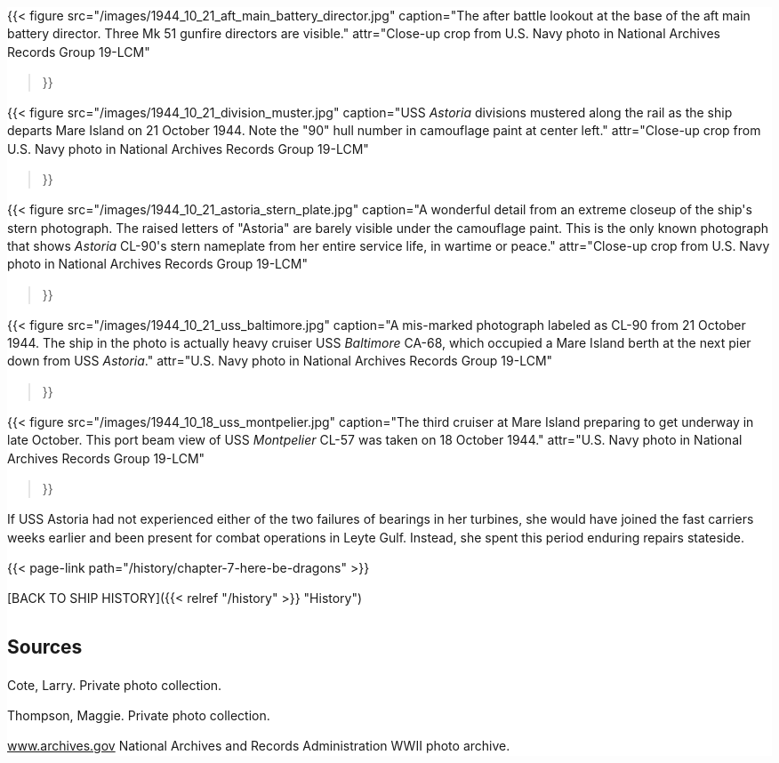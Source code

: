 {{< figure src="/images/1944_10_21_aft_main_battery_director.jpg" 
           caption="The after battle lookout at the base of the aft main battery director. Three Mk 51 gunfire directors are visible." 
           attr="Close-up crop from U.S. Navy photo in National Archives Records Group 19-LCM"
>}}

{{< figure src="/images/1944_10_21_division_muster.jpg" 
           caption="USS *Astoria* divisions mustered along the rail as the ship departs Mare Island on 21 October 1944. Note the \"90\" hull number in camouflage paint at center left." 
           attr="Close-up crop from U.S. Navy photo in National Archives Records Group 19-LCM"
>}}

{{< figure src="/images/1944_10_21_astoria_stern_plate.jpg" 
           caption="A wonderful detail from an extreme closeup of the ship's stern photograph. The raised letters of \"Astoria\" are barely visible under the camouflage paint. This is the only known photograph that shows *Astoria* CL-90's stern nameplate from her entire service life, in wartime or peace." 
           attr="Close-up crop from U.S. Navy photo in National Archives Records Group 19-LCM"
>}}

{{< figure src="/images/1944_10_21_uss_baltimore.jpg" 
           caption="A mis-marked photograph labeled as CL-90 from 21 October 1944. The ship in the photo is actually heavy cruiser USS *Baltimore* CA-68, which occupied a Mare Island berth at the next pier down from USS *Astoria*." 
           attr="U.S. Navy photo in National Archives Records Group 19-LCM"
>}}

{{< figure src="/images/1944_10_18_uss_montpelier.jpg" 
           caption="The third cruiser at Mare Island preparing to get underway in late October. This port beam view of USS *Montpelier* CL-57 was taken on 18 October 1944." 
           attr="U.S. Navy photo in National Archives Records Group 19-LCM"
>}}

If USS Astoria had not experienced either of the two failures of bearings in her turbines, she would have joined the fast carriers weeks earlier and been present for combat operations in Leyte Gulf. Instead, she spent this period enduring repairs stateside.

{{< page-link path="/history/chapter-7-here-be-dragons" >}}

[BACK TO SHIP HISTORY]({{< relref "/history" >}} "History")

## Sources

Cote, Larry.  Private photo collection.

Thompson, Maggie.  Private photo collection.

www.archives.gov National Archives and Records Administration WWII photo archive.